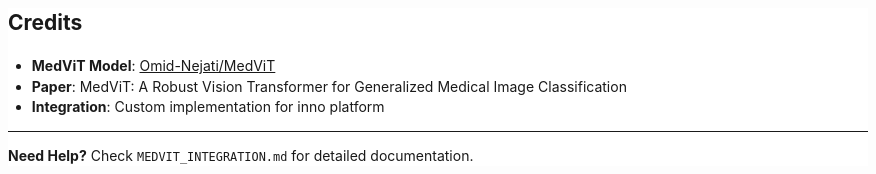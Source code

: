## Credits

- **MedViT Model**: [Omid-Nejati/MedViT](https://github.com/Omid-Nejati/MedViT)
- **Paper**: MedViT: A Robust Vision Transformer for Generalized Medical Image Classification
- **Integration**: Custom implementation for inno platform

---

**Need Help?** Check `MEDVIT_INTEGRATION.md` for detailed documentation.

